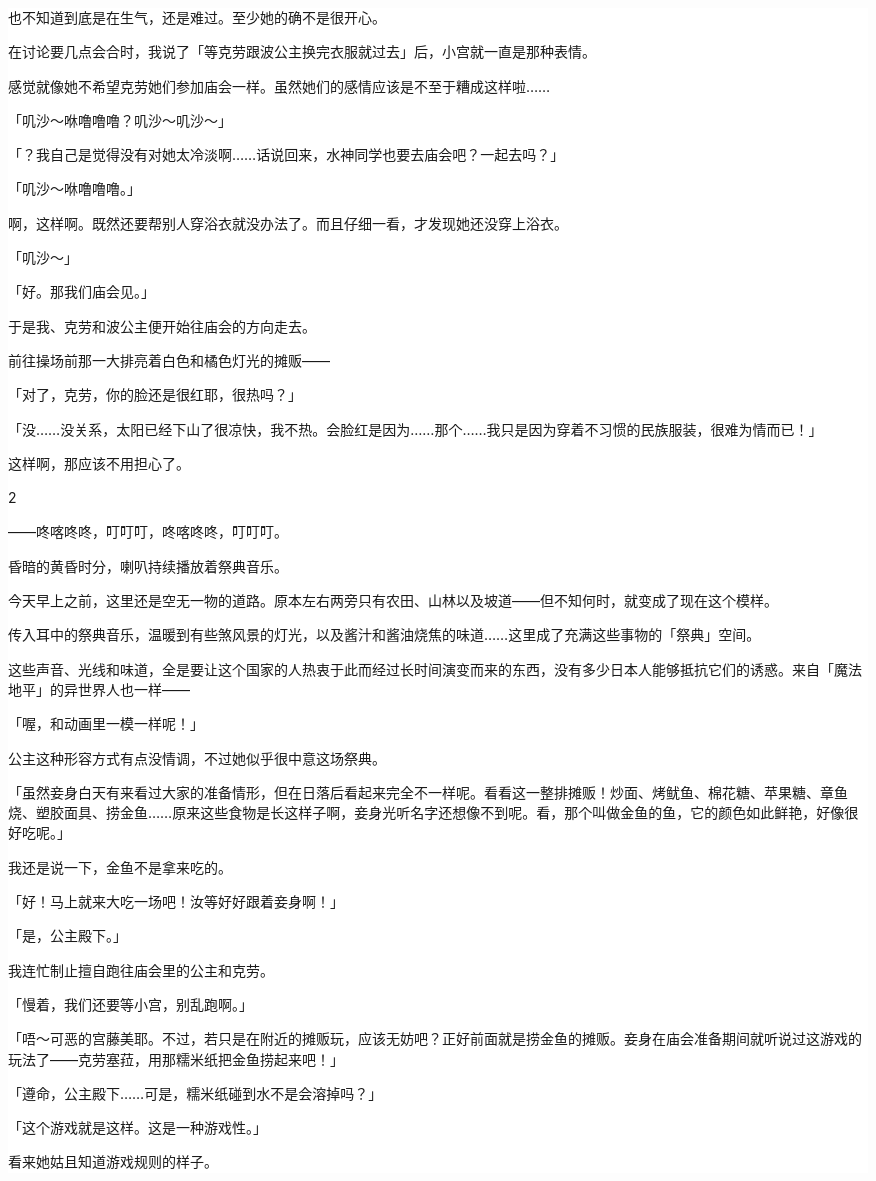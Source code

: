 也不知道到底是在生气，还是难过。至少她的确不是很开心。

在讨论要几点会合时，我说了「等克劳跟波公主换完衣服就过去」后，小宫就一直是那种表情。

感觉就像她不希望克劳她们参加庙会一样。虽然她们的感情应该是不至于糟成这样啦……

「叽沙〜咻噜噜噜？叽沙〜叽沙〜」

「？我自己是觉得没有对她太冷淡啊……话说回来，水神同学也要去庙会吧？一起去吗？」

「叽沙〜咻噜噜噜。」

啊，这样啊。既然还要帮别人穿浴衣就没办法了。而且仔细一看，才发现她还没穿上浴衣。

「叽沙〜」

「好。那我们庙会见。」

于是我、克劳和波公主便开始往庙会的方向走去。

前往操场前那一大排亮着白色和橘色灯光的摊贩——

「对了，克劳，你的脸还是很红耶，很热吗？」

「没……没关系，太阳已经下山了很凉快，我不热。会脸红是因为……那个……我只是因为穿着不习惯的民族服装，很难为情而已！」

这样啊，那应该不用担心了。

2

——咚喀咚咚，叮叮叮，咚喀咚咚，叮叮叮。

昏暗的黄昏时分，喇叭持续播放着祭典音乐。

今天早上之前，这里还是空无一物的道路。原本左右两旁只有农田、山林以及坡道——但不知何时，就变成了现在这个模样。

传入耳中的祭典音乐，温暖到有些煞风景的灯光，以及酱汁和酱油烧焦的味道……这里成了充满这些事物的「祭典」空间。

这些声音、光线和味道，全是要让这个国家的人热衷于此而经过长时间演变而来的东西，没有多少日本人能够抵抗它们的诱惑。来自「魔法地平」的异世界人也一样——

「喔，和动画里一模一样呢！」

公主这种形容方式有点没情调，不过她似乎很中意这场祭典。

「虽然妾身白天有来看过大家的准备情形，但在日落后看起来完全不一样呢。看看这一整排摊贩！炒面、烤鱿鱼、棉花糖、苹果糖、章鱼烧、塑胶面具、捞金鱼……原来这些食物是长这样子啊，妾身光听名字还想像不到呢。看，那个叫做金鱼的鱼，它的颜色如此鲜艳，好像很好吃呢。」

我还是说一下，金鱼不是拿来吃的。

「好！马上就来大吃一场吧！汝等好好跟着妾身啊！」

「是，公主殿下。」

我连忙制止擅自跑往庙会里的公主和克劳。

「慢着，我们还要等小宫，别乱跑啊。」

「唔〜可恶的宫藤美耶。不过，若只是在附近的摊贩玩，应该无妨吧？正好前面就是捞金鱼的摊贩。妾身在庙会准备期间就听说过这游戏的玩法了——克劳塞菈，用那糯米纸把金鱼捞起来吧！」

「遵命，公主殿下……可是，糯米纸碰到水不是会溶掉吗？」

「这个游戏就是这样。这是一种游戏性。」

看来她姑且知道游戏规则的样子。
